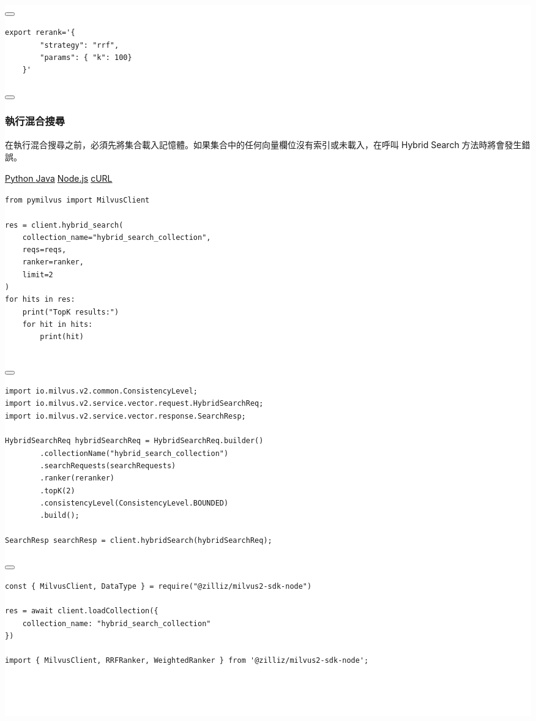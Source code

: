 <button class="copy-code-btn"></button></code></pre>
<pre><code translate="no" class="language-curl"><span class="hljs-built_in">export</span> rerank=<span class="hljs-string">&#x27;{​
        &quot;strategy&quot;: &quot;rrf&quot;,​
        &quot;params&quot;: { &quot;k&quot;: 100}​
    }&#x27;</span>​

<button class="copy-code-btn"></button></code></pre></li>
</ol>
<h3 id="Perform-a-Hybrid-Search​" class="common-anchor-header">執行混合搜尋</h3><p>在執行混合搜尋之前，必須先將集合載入記憶體。如果集合中的任何向量欄位沒有索引或未載入，在呼叫 Hybrid Search 方法時將會發生錯誤。</p>
<div class="multipleCode">
   <a href="#python">Python </a> <a href="#java">Java</a> <a href="#javascript">Node.js</a> <a href="#curl">cURL</a></div>
<pre><code translate="no" class="language-python"><span class="hljs-keyword">from</span> pymilvus <span class="hljs-keyword">import</span> MilvusClient​
​
res = client.hybrid_search(​
    collection_name=<span class="hljs-string">&quot;hybrid_search_collection&quot;</span>,​
    reqs=reqs,​
    ranker=ranker,​
    limit=<span class="hljs-number">2</span>​
)​
<span class="hljs-keyword">for</span> hits <span class="hljs-keyword">in</span> res:​
    <span class="hljs-built_in">print</span>(<span class="hljs-string">&quot;TopK results:&quot;</span>)​
    <span class="hljs-keyword">for</span> hit <span class="hljs-keyword">in</span> hits:​
        <span class="hljs-built_in">print</span>(hit)​

<button class="copy-code-btn"></button></code></pre>
<pre><code translate="no" class="language-java"><span class="hljs-keyword">import</span> io.milvus.v2.common.ConsistencyLevel;​
<span class="hljs-keyword">import</span> io.milvus.v2.service.vector.request.HybridSearchReq;​
<span class="hljs-keyword">import</span> io.milvus.v2.service.vector.response.SearchResp;​
​
<span class="hljs-type">HybridSearchReq</span> <span class="hljs-variable">hybridSearchReq</span> <span class="hljs-operator">=</span> HybridSearchReq.builder()​
        .collectionName(<span class="hljs-string">&quot;hybrid_search_collection&quot;</span>)​
        .searchRequests(searchRequests)​
        .ranker(reranker)​
        .topK(<span class="hljs-number">2</span>)​
        .consistencyLevel(ConsistencyLevel.BOUNDED)​
        .build();​
​
<span class="hljs-type">SearchResp</span> <span class="hljs-variable">searchResp</span> <span class="hljs-operator">=</span> client.hybridSearch(hybridSearchReq);​

<button class="copy-code-btn"></button></code></pre>
<pre><code translate="no" class="language-javascript"><span class="hljs-keyword">const</span> { <span class="hljs-title class_">MilvusClient</span>, <span class="hljs-title class_">DataType</span> } = <span class="hljs-built_in">require</span>(<span class="hljs-string">&quot;@zilliz/milvus2-sdk-node&quot;</span>)​
​
res = <span class="hljs-keyword">await</span> client.<span class="hljs-title function_">loadCollection</span>({​
    <span class="hljs-attr">collection_name</span>: <span class="hljs-string">&quot;hybrid_search_collection&quot;</span>​
})​
​
<span class="hljs-keyword">import</span> { <span class="hljs-title class_">MilvusClient</span>, <span class="hljs-title class_">RRFRanker</span>, <span class="hljs-title class_">WeightedRanker</span> } <span class="hljs-keyword">from</span> <span class="hljs-string">&#x27;@zilliz/milvus2-sdk-node&#x27;</span>;​
​